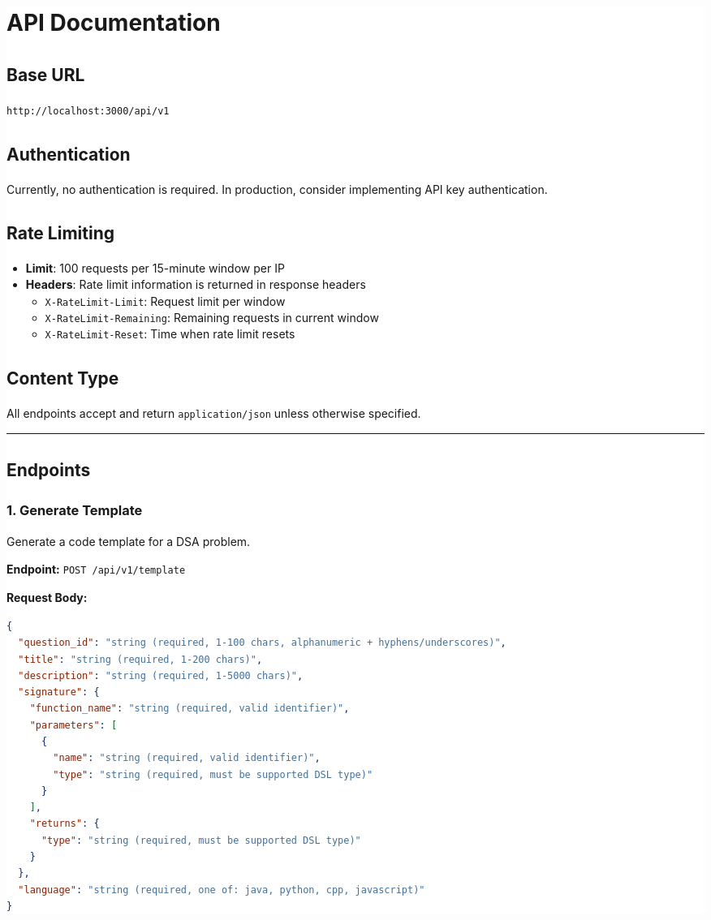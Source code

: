 # API Documentation

## Base URL
```
http://localhost:3000/api/v1
```

## Authentication
Currently, no authentication is required. In production, consider implementing API key authentication.

## Rate Limiting
- **Limit**: 100 requests per 15-minute window per IP
- **Headers**: Rate limit information is returned in response headers
  - `X-RateLimit-Limit`: Request limit per window
  - `X-RateLimit-Remaining`: Remaining requests in current window
  - `X-RateLimit-Reset`: Time when rate limit resets

## Content Type
All endpoints accept and return `application/json` unless otherwise specified.

---

## Endpoints

### 1. Generate Template

Generate a code template for a DSA problem.

**Endpoint:** `POST /api/v1/template`

**Request Body:**
```json
{
  "question_id": "string (required, 1-100 chars, alphanumeric + hyphens/underscores)",
  "title": "string (required, 1-200 chars)",
  "description": "string (required, 1-5000 chars)",
  "signature": {
    "function_name": "string (required, valid identifier)",
    "parameters": [
      {
        "name": "string (required, valid identifier)",
        "type": "string (required, must be supported DSL type)"
      }
    ],
    "returns": {
      "type": "string (required, must be supported DSL type)"
    }
  },
  "language": "string (required, one of: java, python, cpp, javascript)"
}
```
